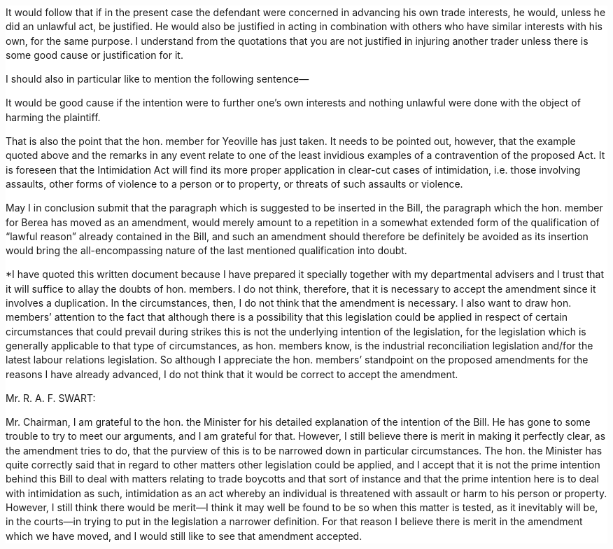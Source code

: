 <block name="quote">It would follow that if in the present case the defendant were concerned in advancing his own trade interests, he would, unless he did an unlawful act, be justified. He would also be justified in acting in combination with others who have similar interests with his own, for the same purpose. I understand from the quotations that you are not justified in injuring another trader unless there is some good cause or justification for it.</block>

<p>I should also in particular like to mention the following sentence&#x2014;</p>

<block name="quote">It would be good cause if the intention were to further one&#x2019;s own interests and nothing unlawful were done with the object of harming the plaintiff.</block>

<p>That is also the point that the hon. member for Yeoville has just taken. It needs to be pointed out, however, that the example quoted above and the remarks in any event relate to one of the least invidious examples of a contravention of the proposed Act. It is foreseen that the Intimidation Act will find its more proper application in clear-cut cases of intimidation, i.e. those involving assaults, other forms of violence to a person or to property, or threats of such assaults or violence.</p>

<p>May I in conclusion submit that the paragraph which is suggested to be inserted in <span class="col_6865-6866" refersTo="page_0245"/>the Bill, the paragraph which the hon. member for Berea has moved as an amendment, would merely amount to a repetition in a somewhat extended form of the qualification of &#x201C;lawful reason&#x201D; already contained in the Bill, and such an amendment should therefore be definitely be avoided as its insertion would bring the all-encompassing nature of the last mentioned qualification into doubt.</p>

<p>*I have quoted this written document because I have prepared it specially together with my departmental advisers and I trust that it will suffice to allay the doubts of hon. members. I do not think, therefore, that it is necessary to accept the amendment since it involves a duplication. In the circumstances, then, I do not think that the amendment is necessary. I also want to draw hon. members&#x2019; attention to the fact that although there is a possibility that this legislation could be applied in respect of certain circumstances that could prevail during strikes this is not the underlying intention of the legislation, for the legislation which is generally applicable to that type of circumstances, as hon. members know, is the industrial reconciliation legislation and/for the latest labour relations legislation. So although I appreciate the hon. members&#x2019; standpoint on the proposed amendments for the reasons I have already advanced, I do not think that it would be correct to accept the amendment.</p>

</speech>

<speech by="#swart">

<from>Mr. <person refersTo="hansard_za">R. A. F. SWART</person>:</from>

<p>Mr. Chairman, I am grateful to the hon. the Minister for his detailed explanation of the intention of the Bill. He has gone to some trouble to try to meet our arguments, and I am grateful for that. However, I still believe there is merit in making it perfectly clear, as the amendment tries to do, that the purview of this is to be narrowed down in particular circumstances. The hon. the Minister has quite correctly said that in regard to other matters other legislation could be applied, and I accept that it is not the prime intention behind this Bill to deal with matters relating to trade boycotts and that sort of instance and that the prime intention here is to deal with intimidation as such, intimidation as an act whereby an individual is threatened with assault or harm to his person or property. However, I still think there would be merit&#x2014;I think it may well be found to be so when this matter is tested, as it inevitably will be, in the courts&#x2014;in trying to put in the legislation a narrower definition. For that reason I believe there is merit in the amendment which we have moved, and I would still like to see that amendment accepted.</p>
